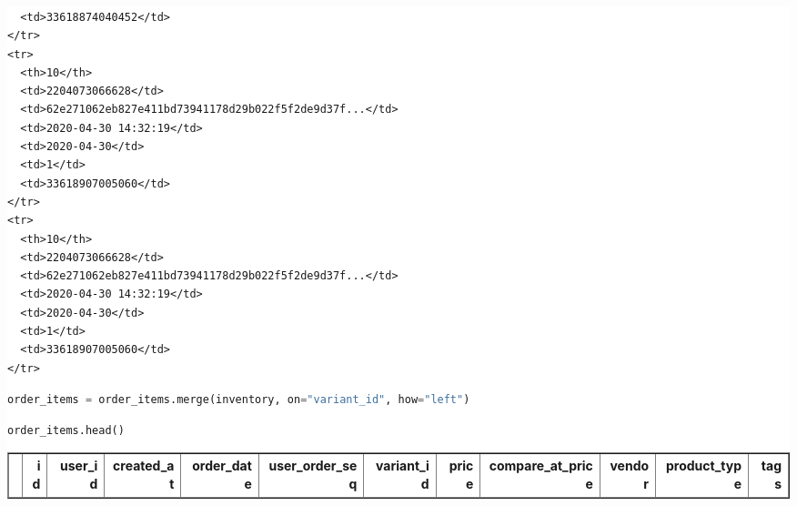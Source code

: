      <td>33618874040452</td>
    </tr>
    <tr>
      <th>10</th>
      <td>2204073066628</td>
      <td>62e271062eb827e411bd73941178d29b022f5f2de9d37f...</td>
      <td>2020-04-30 14:32:19</td>
      <td>2020-04-30</td>
      <td>1</td>
      <td>33618907005060</td>
    </tr>
    <tr>
      <th>10</th>
      <td>2204073066628</td>
      <td>62e271062eb827e411bd73941178d29b022f5f2de9d37f...</td>
      <td>2020-04-30 14:32:19</td>
      <td>2020-04-30</td>
      <td>1</td>
      <td>33618907005060</td>
    </tr>
  </tbody>
</table>
</div>




```python
order_items = order_items.merge(inventory, on="variant_id", how="left")
```


```python
order_items.head()
```




<div>
<style scoped>
    .dataframe tbody tr th:only-of-type {
        vertical-align: middle;
    }

    .dataframe tbody tr th {
        vertical-align: top;
    }

    .dataframe thead th {
        text-align: right;
    }
</style>
<table border="1" class="dataframe">
  <thead>
    <tr style="text-align: right;">
      <th></th>
      <th>id</th>
      <th>user_id</th>
      <th>created_at</th>
      <th>order_date</th>
      <th>user_order_seq</th>
      <th>variant_id</th>
      <th>price</th>
      <th>compare_at_price</th>
      <th>vendor</th>
      <th>product_type</th>
      <th>tags</th>
    </tr>
  </thead>
